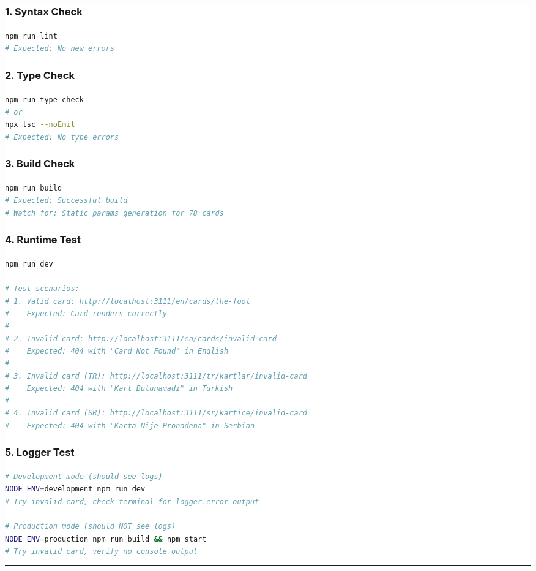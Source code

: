 ### 1. Syntax Check

```bash
npm run lint
# Expected: No new errors
```

### 2. Type Check

```bash
npm run type-check
# or
npx tsc --noEmit
# Expected: No type errors
```

### 3. Build Check

```bash
npm run build
# Expected: Successful build
# Watch for: Static params generation for 78 cards
```

### 4. Runtime Test

```bash
npm run dev

# Test scenarios:
# 1. Valid card: http://localhost:3111/en/cards/the-fool
#    Expected: Card renders correctly
#
# 2. Invalid card: http://localhost:3111/en/cards/invalid-card
#    Expected: 404 with "Card Not Found" in English
#
# 3. Invalid card (TR): http://localhost:3111/tr/kartlar/invalid-card
#    Expected: 404 with "Kart Bulunamadı" in Turkish
#
# 4. Invalid card (SR): http://localhost:3111/sr/kartice/invalid-card
#    Expected: 404 with "Karta Nije Pronađena" in Serbian
```

### 5. Logger Test

```bash
# Development mode (should see logs)
NODE_ENV=development npm run dev
# Try invalid card, check terminal for logger.error output

# Production mode (should NOT see logs)
NODE_ENV=production npm run build && npm start
# Try invalid card, verify no console output
```

---